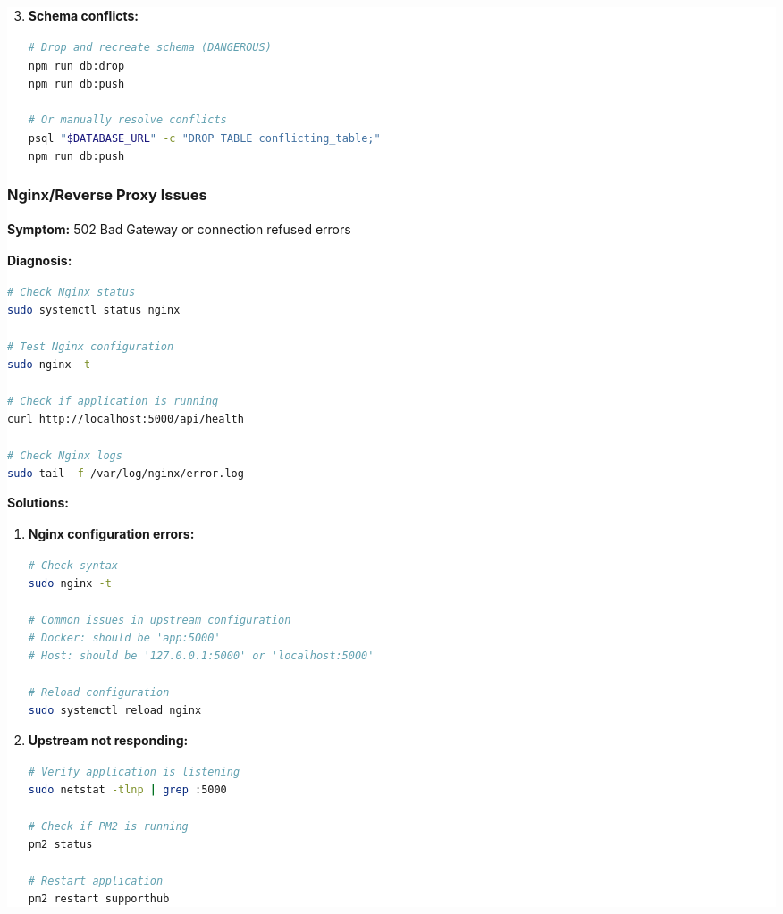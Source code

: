 3. **Schema conflicts:**
   ```bash
   # Drop and recreate schema (DANGEROUS)
   npm run db:drop
   npm run db:push
   
   # Or manually resolve conflicts
   psql "$DATABASE_URL" -c "DROP TABLE conflicting_table;"
   npm run db:push
   ```

### Nginx/Reverse Proxy Issues

**Symptom:** 502 Bad Gateway or connection refused errors

**Diagnosis:**
```bash
# Check Nginx status
sudo systemctl status nginx

# Test Nginx configuration
sudo nginx -t

# Check if application is running
curl http://localhost:5000/api/health

# Check Nginx logs
sudo tail -f /var/log/nginx/error.log
```

**Solutions:**

1. **Nginx configuration errors:**
   ```bash
   # Check syntax
   sudo nginx -t
   
   # Common issues in upstream configuration
   # Docker: should be 'app:5000'
   # Host: should be '127.0.0.1:5000' or 'localhost:5000'
   
   # Reload configuration
   sudo systemctl reload nginx
   ```

2. **Upstream not responding:**
   ```bash
   # Verify application is listening
   sudo netstat -tlnp | grep :5000
   
   # Check if PM2 is running
   pm2 status
   
   # Restart application
   pm2 restart supporthub
   ```
